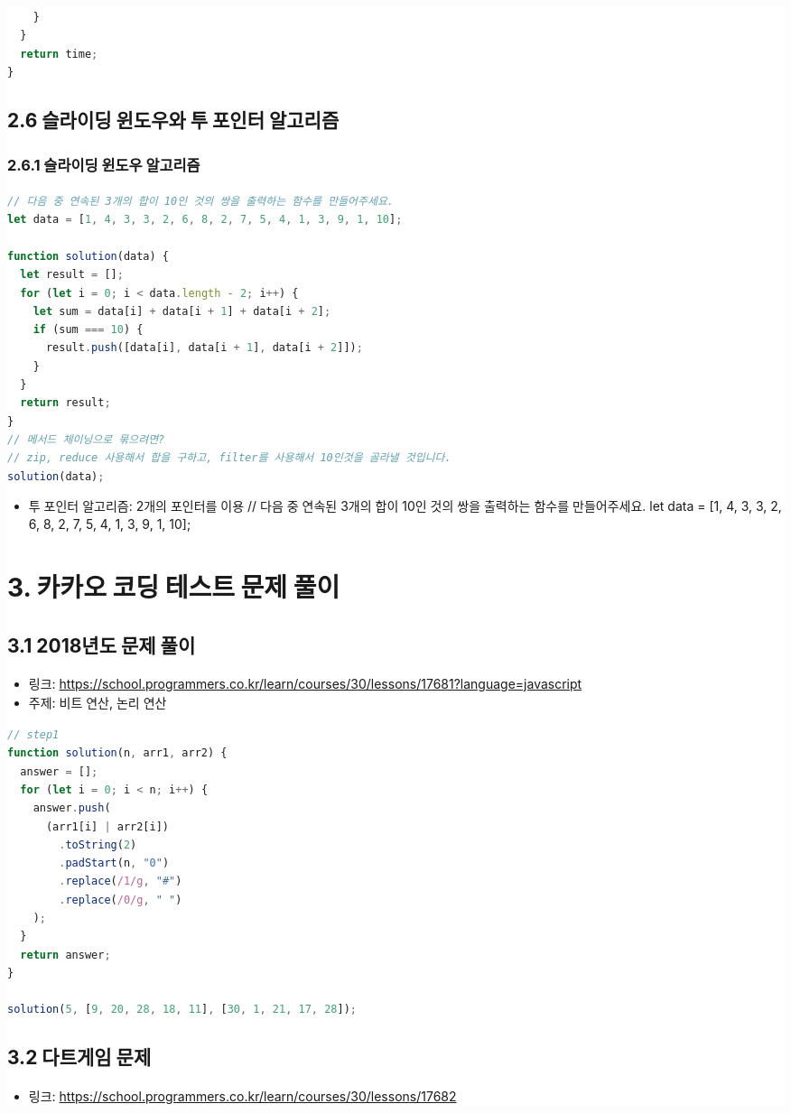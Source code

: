 ```js
    }
  }
  return time;
}
```

## 2.6 슬라이딩 윈도우와 투 포인터 알고리즘

### 2.6.1 슬라이딩 윈도우 알고리즘

```js
// 다음 중 연속된 3개의 합이 10인 것의 쌍을 출력하는 함수를 만들어주세요.
let data = [1, 4, 3, 3, 2, 6, 8, 2, 7, 5, 4, 1, 3, 9, 1, 10];

function solution(data) {
  let result = [];
  for (let i = 0; i < data.length - 2; i++) {
    let sum = data[i] + data[i + 1] + data[i + 2];
    if (sum === 10) {
      result.push([data[i], data[i + 1], data[i + 2]]);
    }
  }
  return result;
}
// 메서드 체이닝으로 묶으려면?
// zip, reduce 사용해서 합을 구하고, filter를 사용해서 10인것을 골라낼 것입니다.
solution(data);
```

- 투 포인터 알고리즘: 2개의 포인터를 이용
  // 다음 중 연속된 3개의 합이 10인 것의 쌍을 출력하는 함수를 만들어주세요.
  let data = [1, 4, 3, 3, 2, 6, 8, 2, 7, 5, 4, 1, 3, 9, 1, 10];

# 3. 카카오 코딩 테스트 문제 풀이

## 3.1 2018년도 문제 풀이

- 링크: https://school.programmers.co.kr/learn/courses/30/lessons/17681?language=javascript
- 주제: 비트 연산, 논리 연산

```js
// step1
function solution(n, arr1, arr2) {
  answer = [];
  for (let i = 0; i < n; i++) {
    answer.push(
      (arr1[i] | arr2[i])
        .toString(2)
        .padStart(n, "0")
        .replace(/1/g, "#")
        .replace(/0/g, " ")
    );
  }
  return answer;
}

solution(5, [9, 20, 28, 18, 11], [30, 1, 21, 17, 28]);
```

## 3.2 다트게임 문제

- 링크: https://school.programmers.co.kr/learn/courses/30/lessons/17682
